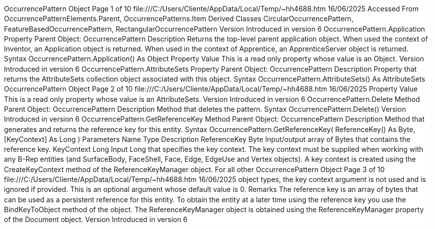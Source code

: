 OccurrencePattern Object Page 1 of 10
file:///C:/Users/Cliente/AppData/Local/Temp/~hh4688.htm 16/06/2025
Accessed From
OccurrencePatternElements.Parent, OccurrencePatterns.Item
Derived Classes
CircularOccurrencePattern, FeatureBasedOccurrencePattern, RectangularOccurrencePattern
Version
Introduced in version 6
OccurrencePattern.Application Property
Parent Object: OccurrencePattern
Description
Returns the top-level parent application object. When used the context of Inventor, an Application
object is returned. When used in the context of Apprentice, an ApprenticeServer object is returned.
Syntax
OccurrencePattern.Application() As Object
Property Value
This is a read only property whose value is an Object.
Version
Introduced in version 6
OccurrencePattern.AttributeSets Property
Parent Object: OccurrencePattern
Description
Property that returns the AttributeSets collection object associated with this object.
Syntax
OccurrencePattern.AttributeSets() As AttributeSets
OccurrencePattern Object Page 2 of 10
file:///C:/Users/Cliente/AppData/Local/Temp/~hh4688.htm 16/06/2025
Property Value
This is a read only property whose value is an AttributeSets.
Version
Introduced in version 6
OccurrencePattern.Delete Method
Parent Object: OccurrencePattern
Description
Method that deletes the pattern.
Syntax
OccurrencePattern.Delete()
Version
Introduced in version 6
OccurrencePattern.GetReferenceKey Method
Parent Object: OccurrencePattern
Description
Method that generates and returns the reference key for this entity.
Syntax
OccurrencePattern.GetReferenceKey( ReferenceKey() As Byte, [KeyContext] As Long )
Parameters
Name Type Description
ReferenceKey Byte Input/output array of Bytes that contains the reference key.
KeyContext Long Input Long that specifies the key context. The key context must be supplied
when working with any B-Rep entities (and SurfaceBody, FaceShell, Face,
Edge, EdgeUse and Vertex objects). A key context is created using the
CreateKeyContext method of the ReferenceKeyManager object. For all other
OccurrencePattern Object Page 3 of 10
file:///C:/Users/Cliente/AppData/Local/Temp/~hh4688.htm 16/06/2025
object types, the key context argument is not used and is ignored if provided.
This is an optional argument whose default value is 0.
Remarks
The reference key is an array of bytes that can be used as a persistent reference for this entity. To
obtain the entity at a later time using the reference key you use the BindKeyToObject method of the
object. The ReferenceKeyManager object is obtained using the ReferenceKeyManager property of
the Document object.
Version
Introduced in version 6